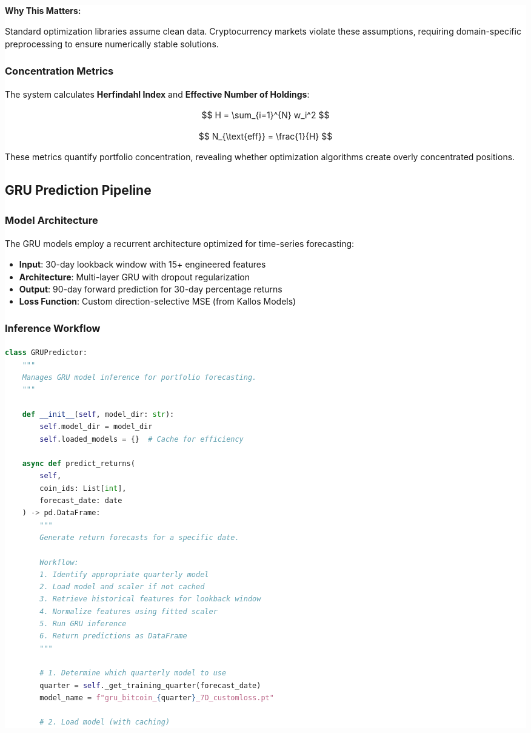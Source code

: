 
**Why This Matters:**

Standard optimization libraries assume clean data. Cryptocurrency markets violate these assumptions, requiring domain-specific preprocessing to ensure numerically stable solutions.

### Concentration Metrics

The system calculates **Herfindahl Index** and **Effective Number of Holdings**:

$$
H = \sum_{i=1}^{N} w_i^2
$$

$$
N_{\text{eff}} = \frac{1}{H}
$$

These metrics quantify portfolio concentration, revealing whether optimization algorithms create overly concentrated positions.

## GRU Prediction Pipeline

### Model Architecture

The GRU models employ a recurrent architecture optimized for time-series forecasting:

- **Input**: 30-day lookback window with 15+ engineered features
- **Architecture**: Multi-layer GRU with dropout regularization
- **Output**: 90-day forward prediction for 30-day percentage returns
- **Loss Function**: Custom direction-selective MSE (from Kallos Models)

### Inference Workflow

```python
class GRUPredictor:
    """
    Manages GRU model inference for portfolio forecasting.
    """

    def __init__(self, model_dir: str):
        self.model_dir = model_dir
        self.loaded_models = {}  # Cache for efficiency

    async def predict_returns(
        self,
        coin_ids: List[int],
        forecast_date: date
    ) -> pd.DataFrame:
        """
        Generate return forecasts for a specific date.

        Workflow:
        1. Identify appropriate quarterly model
        2. Load model and scaler if not cached
        3. Retrieve historical features for lookback window
        4. Normalize features using fitted scaler
        5. Run GRU inference
        6. Return predictions as DataFrame
        """

        # 1. Determine which quarterly model to use
        quarter = self._get_training_quarter(forecast_date)
        model_name = f"gru_bitcoin_{quarter}_7D_customloss.pt"

        # 2. Load model (with caching)
```